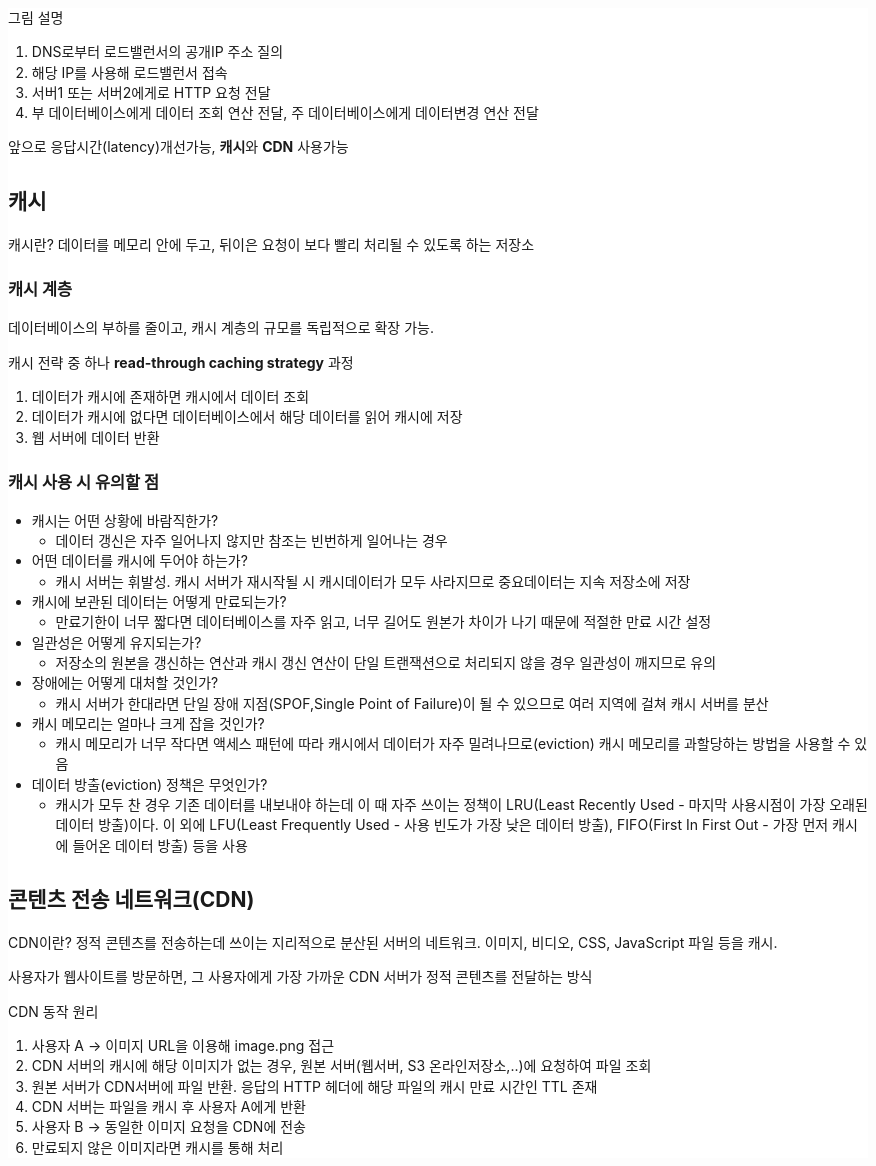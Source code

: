 그림 설명

1. DNS로부터 로드밸런서의 공개IP 주소 질의
2. 해당 IP를 사용해 로드밸런서 접속
3. 서버1 또는 서버2에게로 HTTP 요청 전달
4. 부 데이터베이스에게 데이터 조회 연산 전달, 주 데이터베이스에게 데이터변경 연산 전달

앞으로 응답시간(latency)개선가능, **캐시**와 **CDN** 사용가능

## 캐시

캐시란? 데이터를 메모리 안에 두고, 뒤이은 요청이 보다 빨리 처리될 수 있도록 하는 저장소

### 캐시 계층

데이터베이스의 부하를 줄이고, 캐시 계층의 규모를 독립적으로 확장 가능.

캐시 전략 중 하나 **read-through caching strategy** 과정

1. 데이터가 캐시에 존재하면 캐시에서 데이터 조회
2. 데이터가 캐시에 없다면 데이터베이스에서 해당 데이터를 읽어 캐시에 저장
3. 웹 서버에 데이터 반환

### 캐시 사용 시 유의할 점

- 캐시는 어떤 상황에 바람직한가?
    - 데이터 갱신은 자주 일어나지 않지만 참조는 빈번하게 일어나는 경우
- 어떤 데이터를 캐시에 두어야 하는가?
    - 캐시 서버는 휘발성. 캐시 서버가 재시작될 시 캐시데이터가 모두 사라지므로 중요데이터는 지속 저장소에 저장
- 캐시에 보관된 데이터는 어떻게 만료되는가?
    - 만료기한이 너무 짧다면 데이터베이스를 자주 읽고, 너무 길어도 원본가 차이가 나기 때문에 적절한 만료 시간 설정
- 일관성은 어떻게 유지되는가?
    - 저장소의 원본을 갱신하는 연산과 캐시 갱신 연산이 단일 트랜잭션으로 처리되지 않을 경우 일관성이 깨지므로 유의
- 장애에는 어떻게 대처할 것인가?
    - 캐시 서버가 한대라면 단일 장애 지점(SPOF,Single Point of Failure)이 될 수 있으므로 여러 지역에 걸쳐 캐시 서버를 분산
- 캐시 메모리는 얼마나 크게 잡을 것인가?
    - 캐시 메모리가 너무 작다면 액세스 패턴에 따라 캐시에서 데이터가 자주 밀려나므로(eviction) 캐시 메모리를 과할당하는 방법을 사용할 수 있음
- 데이터 방출(eviction) 정책은 무엇인가?
    - 캐시가 모두 찬 경우 기존 데이터를 내보내야 하는데 이 때 자주 쓰이는 정책이 LRU(Least Recently Used - 마지막 사용시점이 가장 오래된 데이터 방출)이다. 이 외에 LFU(Least Frequently Used - 사용 빈도가 가장 낮은 데이터 방출), FIFO(First In First Out - 가장 먼저 캐시에 들어온 데이터 방출) 등을 사용

## 콘텐츠 전송 네트워크(CDN)

CDN이란? 정적 콘텐츠를 전송하는데 쓰이는 지리적으로 분산된 서버의 네트워크. 이미지, 비디오, CSS, JavaScript 파일 등을 캐시.

사용자가 웹사이트를 방문하면, 그 사용자에게 가장 가까운 CDN 서버가 정적 콘텐츠를 전달하는 방식

CDN 동작 원리

1. 사용자 A → 이미지 URL을 이용해 image.png 접근
2. CDN 서버의 캐시에 해당 이미지가 없는 경우, 원본 서버(웹서버, S3 온라인저장소,..)에 요청하여 파일 조회
3. 원본 서버가 CDN서버에 파일 반환. 응답의 HTTP 헤더에 해당 파일의 캐시 만료 시간인 TTL 존재
4. CDN 서버는 파일을 캐시 후 사용자 A에게 반환
5. 사용자 B → 동일한 이미지 요청을 CDN에 전송
6. 만료되지 않은 이미지라면 캐시를 통해 처리
